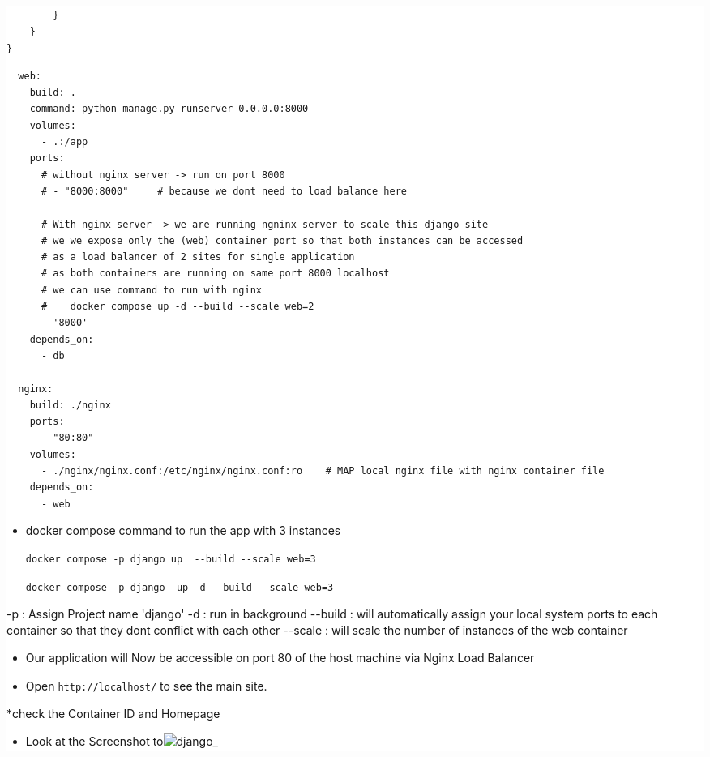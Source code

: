 ```
        }
    }   
}
```

```
  web:
    build: .
    command: python manage.py runserver 0.0.0.0:8000
    volumes:
      - .:/app
    ports:
      # without nginx server -> run on port 8000 
      # - "8000:8000"     # because we dont need to load balance here

      # With nginx server -> we are running ngninx server to scale this django site 
      # we we expose only the (web) container port so that both instances can be accessed
      # as a load balancer of 2 sites for single application
      # as both containers are running on same port 8000 localhost
      # we can use command to run with nginx 
      #    docker compose up -d --build --scale web=2  
      - '8000'
    depends_on:
      - db
    
  nginx:
    build: ./nginx
    ports:
      - "80:80"     
    volumes:
      - ./nginx/nginx.conf:/etc/nginx/nginx.conf:ro    # MAP local nginx file with nginx container file
    depends_on:
      - web

```

- docker compose command to run the app with 3 instances
    ```
    docker compose -p django up  --build --scale web=3

    ```

    ```
    docker compose -p django  up -d --build --scale web=3

    ```
-p : Assign Project name 'django'
-d : run in background
--build : will automatically assign your local system ports to each container so that they dont conflict with each other
--scale : will scale the number of instances of the web container

- Our application will Now be accessible on port 80 of the host machine via Nginx Load Balancer
* Open `http://localhost/` to see the main site.

*check the Container ID and Homepage

* Look at the Screenshot to![django_](https://user-images.githubusercontent.com/66706496/202846286-64d34ad1-8111-4ccd-b9bf-c992e46969e1.png)


